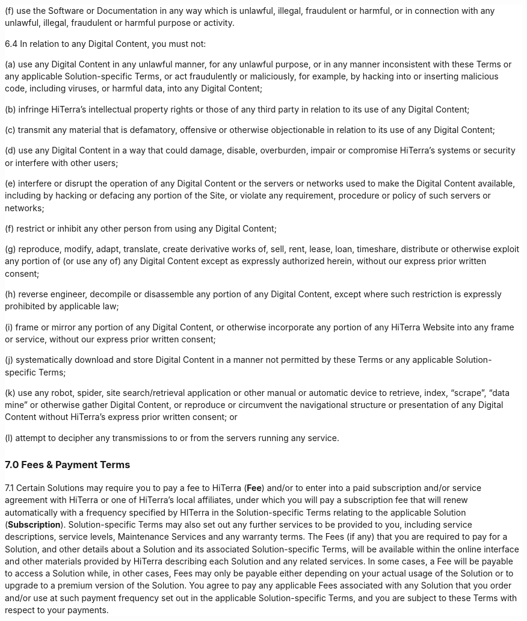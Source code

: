 (f) use the Software or Documentation in any way which is unlawful, illegal, fraudulent or harmful, or in connection with any unlawful, illegal, fraudulent or harmful purpose or activity.

6.4 In relation to any Digital Content, you must not:

(a) use any Digital Content in any unlawful manner, for any unlawful purpose, or in any manner inconsistent with these Terms or any applicable Solution-specific Terms, or act fraudulently or maliciously, for example, by hacking into or inserting malicious code, including viruses, or harmful data, into any Digital Content;

(b) infringe HiTerra’s intellectual property rights or those of any third party in relation to its use of any Digital Content;

(c) transmit any material that is defamatory, offensive or otherwise objectionable in relation to its use of any Digital Content;

(d) use any Digital Content in a way that could damage, disable, overburden, impair or compromise HiTerra’s systems or security or interfere with other users;

(e) interfere or disrupt the operation of any Digital Content or the servers or networks used to make the Digital Content available, including by hacking or defacing any portion of the Site, or violate any requirement, procedure or policy of such servers or networks;

(f) restrict or inhibit any other person from using any Digital Content;

(g) reproduce, modify, adapt, translate, create derivative works of, sell, rent, lease, loan, timeshare, distribute or otherwise exploit any portion of (or use any of) any Digital Content except as expressly authorized herein, without our express prior written consent;

(h) reverse engineer, decompile or disassemble any portion of any Digital Content, except where such restriction is expressly prohibited by applicable law;

(i) frame or mirror any portion of any Digital Content, or otherwise incorporate any portion of any HiTerra Website into any frame or service, without our express prior written consent;

(j) systematically download and store Digital Content in a manner not permitted by these Terms or any applicable Solution-specific Terms;

(k) use any robot, spider, site search/retrieval application or other manual or automatic device to retrieve, index, “scrape”, “data mine” or otherwise gather Digital Content, or reproduce or circumvent the navigational structure or presentation of any Digital Content without HiTerra’s express prior written consent; or

(l) attempt to decipher any transmissions to or from the servers running any service.

### 7.0 Fees & Payment Terms

7.1 Certain Solutions may require you to pay a fee to HiTerra (**Fee**) and/or to enter into a paid subscription and/or service agreement with HiTerra or one of HiTerra’s local affiliates, under which you will pay a subscription fee that will renew automatically with a frequency specified by HITerra in the Solution-specific Terms relating to the applicable Solution (**Subscription**). Solution-specific Terms may also set out any further services to be provided to you, including service descriptions, service levels, Maintenance Services and any warranty terms. The Fees (if any) that you are required to pay for a Solution, and other details about a Solution and its associated Solution-specific Terms, will be available within the online interface and other materials provided by HiTerra describing each Solution and any related services. In some cases, a Fee will be payable to access a Solution while, in other cases, Fees may only be payable either depending on your actual usage of the Solution or to upgrade to a premium version of the Solution. You agree to pay any applicable Fees associated with any Solution that you order and/or use at such payment frequency set out in the applicable Solution-specific Terms, and you are subject to these Terms with respect to your payments.
